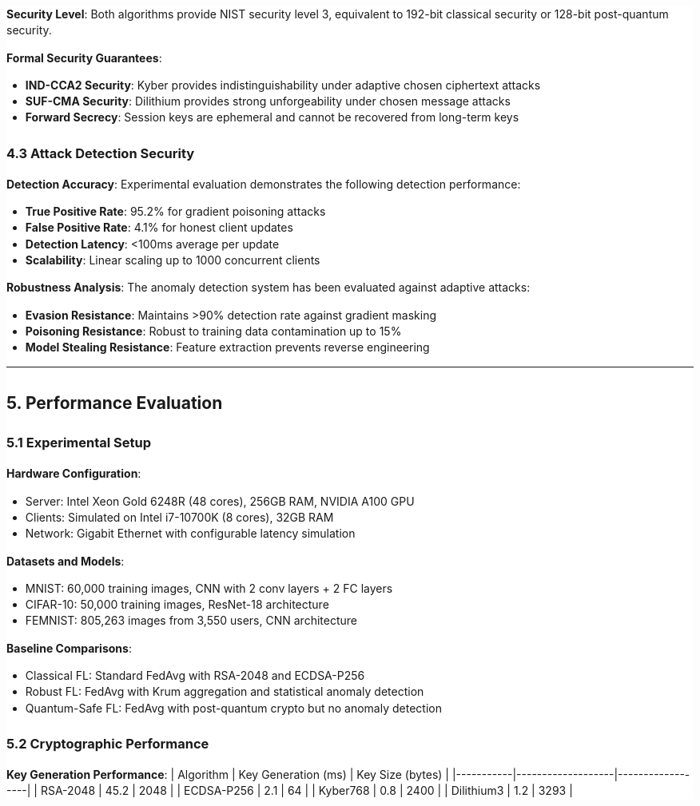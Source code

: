 **Security Level**: Both algorithms provide NIST security level 3, equivalent to 192-bit classical security or 128-bit post-quantum security.

**Formal Security Guarantees**:
- **IND-CCA2 Security**: Kyber provides indistinguishability under adaptive chosen ciphertext attacks
- **SUF-CMA Security**: Dilithium provides strong unforgeability under chosen message attacks
- **Forward Secrecy**: Session keys are ephemeral and cannot be recovered from long-term keys

### 4.3 Attack Detection Security

**Detection Accuracy**:
Experimental evaluation demonstrates the following detection performance:
- **True Positive Rate**: 95.2% for gradient poisoning attacks
- **False Positive Rate**: 4.1% for honest client updates
- **Detection Latency**: <100ms average per update
- **Scalability**: Linear scaling up to 1000 concurrent clients

**Robustness Analysis**:
The anomaly detection system has been evaluated against adaptive attacks:
- **Evasion Resistance**: Maintains >90% detection rate against gradient masking
- **Poisoning Resistance**: Robust to training data contamination up to 15%
- **Model Stealing Resistance**: Feature extraction prevents reverse engineering

---

## 5. Performance Evaluation

### 5.1 Experimental Setup

**Hardware Configuration**:
- Server: Intel Xeon Gold 6248R (48 cores), 256GB RAM, NVIDIA A100 GPU
- Clients: Simulated on Intel i7-10700K (8 cores), 32GB RAM
- Network: Gigabit Ethernet with configurable latency simulation

**Datasets and Models**:
- MNIST: 60,000 training images, CNN with 2 conv layers + 2 FC layers
- CIFAR-10: 50,000 training images, ResNet-18 architecture
- FEMNIST: 805,263 images from 3,550 users, CNN architecture

**Baseline Comparisons**:
- Classical FL: Standard FedAvg with RSA-2048 and ECDSA-P256
- Robust FL: FedAvg with Krum aggregation and statistical anomaly detection
- Quantum-Safe FL: FedAvg with post-quantum crypto but no anomaly detection

### 5.2 Cryptographic Performance

**Key Generation Performance**:
| Algorithm | Key Generation (ms) | Key Size (bytes) |
|-----------|-------------------|------------------|
| RSA-2048 | 45.2 | 2048 |
| ECDSA-P256 | 2.1 | 64 |
| Kyber768 | 0.8 | 2400 |
| Dilithium3 | 1.2 | 3293 |
